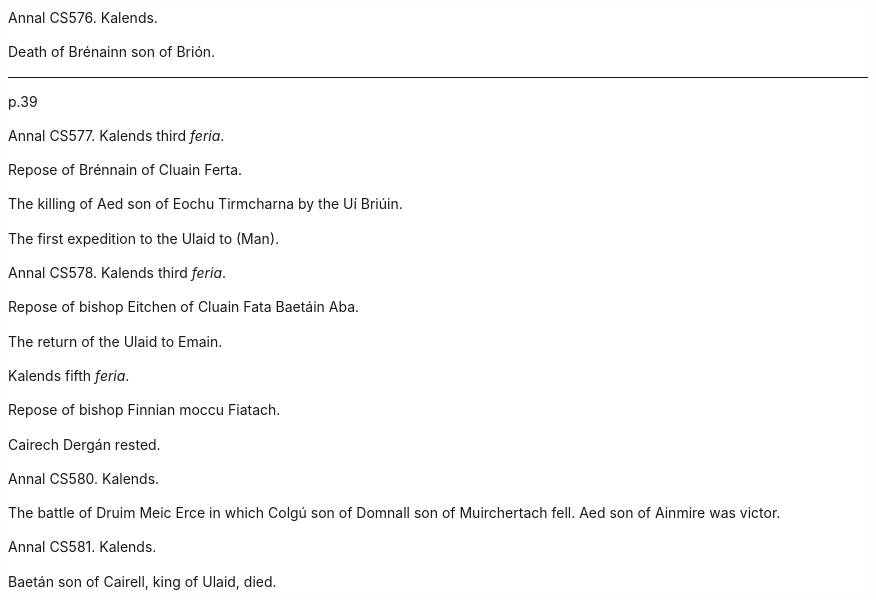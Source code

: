 

Annal CS576. 
Kalends.


Death of Brénainn son of
Brión.




---

p.39


Annal CS577. 
Kalends third *feria*.


Repose of
Brénnain of Cluain Ferta.


The killing of Aed son of Eochu Tirmcharna by the
Uí Briúin.


The first expedition to the Ulaid to
(Man).


Annal CS578. 
Kalends third *feria*.


Repose of
bishop Eitchen of Cluain Fata Baetáin Aba.


The return of the Ulaid to Emain.


Kalends fifth *feria*.


Repose of
bishop Finnian moccu Fiatach.


Cairech Dergán rested.


Annal CS580. 
Kalends.


The battle of Druim Meic Erce in which
Colgú son of Domnall son of Muirchertach fell. Aed son of Ainmire was
victor.


Annal CS581. 
Kalends.


Baetán son of Cairell, king of Ulaid,
died.
